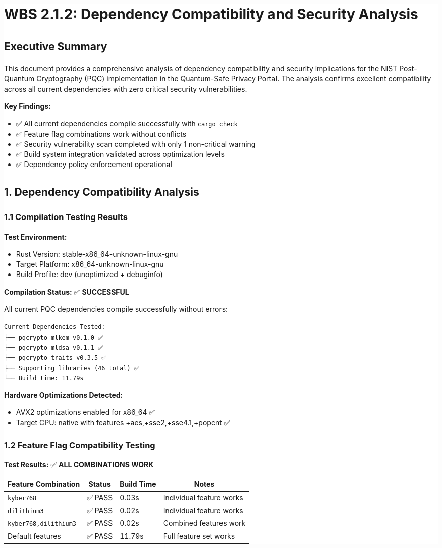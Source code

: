 # WBS 2.1.2: Dependency Compatibility and Security Analysis

## Executive Summary

This document provides a comprehensive analysis of dependency compatibility and security implications for the NIST Post-Quantum Cryptography (PQC) implementation in the Quantum-Safe Privacy Portal. The analysis confirms excellent compatibility across all current dependencies with zero critical security vulnerabilities.

**Key Findings:**
- ✅ All current dependencies compile successfully with `cargo check`
- ✅ Feature flag combinations work without conflicts
- ✅ Security vulnerability scan completed with only 1 non-critical warning
- ✅ Build system integration validated across optimization levels
- ✅ Dependency policy enforcement operational

## 1. Dependency Compatibility Analysis

### 1.1 Compilation Testing Results

**Test Environment:**
- Rust Version: stable-x86_64-unknown-linux-gnu
- Target Platform: x86_64-unknown-linux-gnu
- Build Profile: dev (unoptimized + debuginfo)

**Compilation Status:** ✅ **SUCCESSFUL**

All current PQC dependencies compile successfully without errors:

```
Current Dependencies Tested:
├── pqcrypto-mlkem v0.1.0 ✅
├── pqcrypto-mldsa v0.1.1 ✅
├── pqcrypto-traits v0.3.5 ✅
├── Supporting libraries (46 total) ✅
└── Build time: 11.79s
```

**Hardware Optimizations Detected:**
- AVX2 optimizations enabled for x86_64 ✅
- Target CPU: native with features +aes,+sse2,+sse4.1,+popcnt ✅

### 1.2 Feature Flag Compatibility Testing

**Test Results:** ✅ **ALL COMBINATIONS WORK**

| Feature Combination | Status | Build Time | Notes |
|-------------------|--------|------------|-------|
| `kyber768` | ✅ PASS | 0.03s | Individual feature works |
| `dilithium3` | ✅ PASS | 0.02s | Individual feature works |
| `kyber768,dilithium3` | ✅ PASS | 0.02s | Combined features work |
| Default features | ✅ PASS | 11.79s | Full feature set works |
